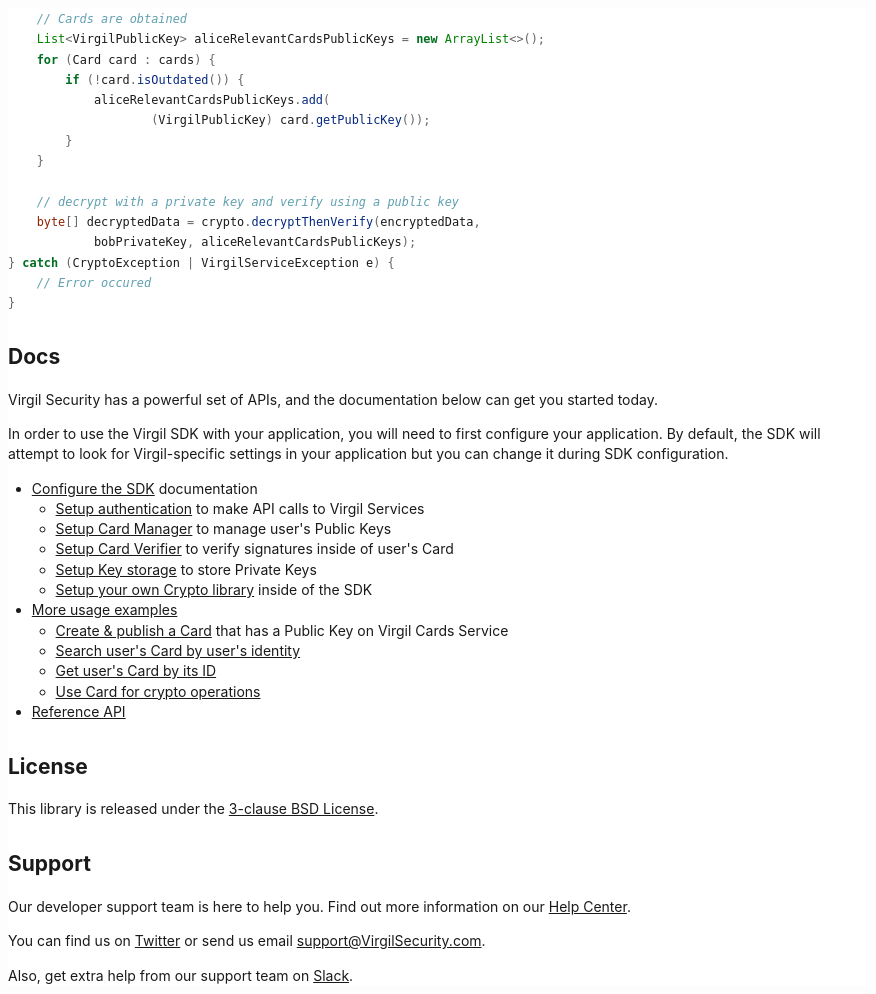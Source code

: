 ```java
    // Cards are obtained
    List<VirgilPublicKey> aliceRelevantCardsPublicKeys = new ArrayList<>();
    for (Card card : cards) {
        if (!card.isOutdated()) {
            aliceRelevantCardsPublicKeys.add(
                    (VirgilPublicKey) card.getPublicKey());
        }
    }

    // decrypt with a private key and verify using a public key
    byte[] decryptedData = crypto.decryptThenVerify(encryptedData,
            bobPrivateKey, aliceRelevantCardsPublicKeys);
} catch (CryptoException | VirgilServiceException e) {
    // Error occured
}
```

## Docs
Virgil Security has a powerful set of APIs, and the documentation below can get you started today.

In order to use the Virgil SDK with your application, you will need to first configure your application. By default, the SDK will attempt to look for Virgil-specific settings in your application but you can change it during SDK configuration.

* [Configure the SDK][_configure_sdk] documentation
  * [Setup authentication][_setup_authentication] to make API calls to Virgil Services
  * [Setup Card Manager][_card_manager] to manage user's Public Keys
  * [Setup Card Verifier][_card_verifier] to verify signatures inside of user's Card
  * [Setup Key storage][_key_storage] to store Private Keys
  * [Setup your own Crypto library][_own_crypto] inside of the SDK
* [More usage examples][_more_examples]
  * [Create & publish a Card][_create_card] that has a Public Key on Virgil Cards Service
  * [Search user's Card by user's identity][_search_card]
  * [Get user's Card by its ID][_get_card]
  * [Use Card for crypto operations][_use_card]
* [Reference API][_reference_api]


## License

This library is released under the [3-clause BSD License](LICENSE.md).

## Support
Our developer support team is here to help you. Find out more information on our [Help Center](https://help.virgilsecurity.com/).

You can find us on [Twitter](https://twitter.com/VirgilSecurity) or send us email support@VirgilSecurity.com.

Also, get extra help from our support team on [Slack](https://virgilsecurity.slack.com/join/shared_invite/enQtMjg4MDE4ODM3ODA4LTc2OWQwOTQ3YjNhNTQ0ZjJiZDc2NjkzYjYxNTI0YzhmNTY2ZDliMGJjYWQ5YmZiOGU5ZWEzNmJiMWZhYWVmYTM).


[_virgil_crypto]: https://github.com/VirgilSecurity/virgil-crypto
[_cards_service]: https://developer.virgilsecurity.com/docs/api-reference/card-service/v5
[_use_card]: https://developer.virgilsecurity.com/docs/java/how-to/public-key-management/v5/use-card-for-crypto-operation
[_get_card]: https://developer.virgilsecurity.com/docs/java/how-to/public-key-management/v5/get-card
[_search_card]: https://developer.virgilsecurity.com/docs/java/how-to/public-key-management/v5/search-card
[_create_card]: https://developer.virgilsecurity.com/docs/java/how-to/public-key-management/v5/create-card
[_own_crypto]: https://developer.virgilsecurity.com/docs/java/how-to/setup/v5/setup-own-crypto-library
[_key_storage]: https://developer.virgilsecurity.com/docs/java/how-to/setup/v5/setup-key-storage
[_card_verifier]: https://developer.virgilsecurity.com/docs/java/how-to/setup/v5/setup-card-verifier
[_card_manager]: https://developer.virgilsecurity.com/docs/java/how-to/setup/v5/setup-card-manager
[_setup_authentication]: https://developer.virgilsecurity.com/docs/java/how-to/setup/v5/setup-authentication
[_reference_api]: https://developer.virgilsecurity.com/docs/api-reference
[_configure_sdk]: https://developer.virgilsecurity.com/docs/how-to#sdk-configuration
[_more_examples]: https://developer.virgilsecurity.com/docs/how-to#public-key-management